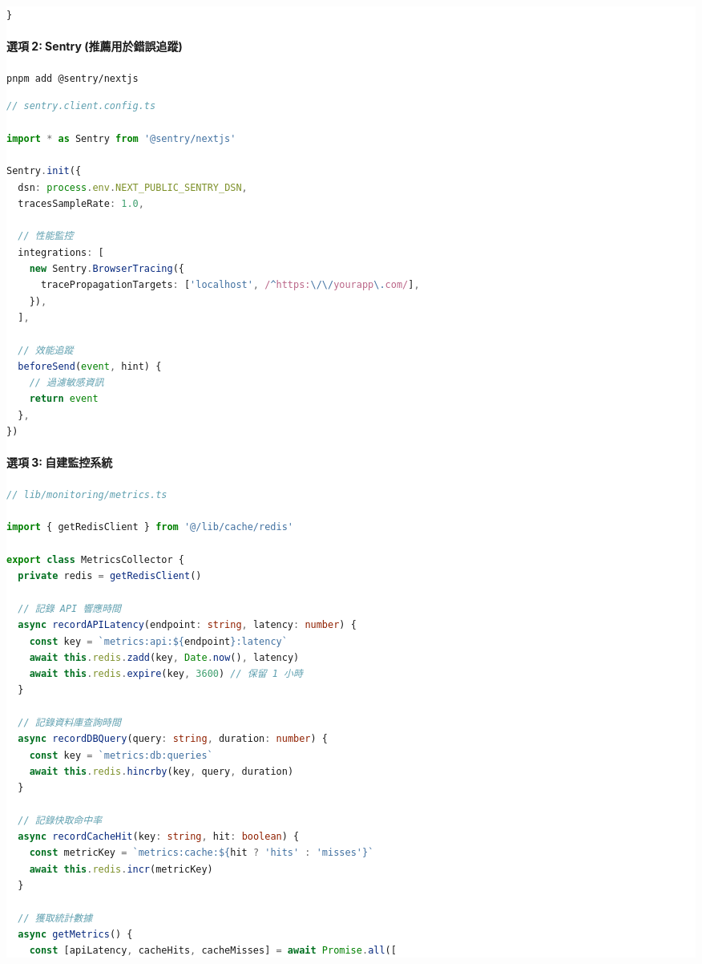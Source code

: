 ```typescript
}
```

#### 選項 2: Sentry (推薦用於錯誤追蹤)

```bash
pnpm add @sentry/nextjs
```

```typescript
// sentry.client.config.ts

import * as Sentry from '@sentry/nextjs'

Sentry.init({
  dsn: process.env.NEXT_PUBLIC_SENTRY_DSN,
  tracesSampleRate: 1.0,
  
  // 性能監控
  integrations: [
    new Sentry.BrowserTracing({
      tracePropagationTargets: ['localhost', /^https:\/\/yourapp\.com/],
    }),
  ],
  
  // 效能追蹤
  beforeSend(event, hint) {
    // 過濾敏感資訊
    return event
  },
})
```

#### 選項 3: 自建監控系統

```typescript
// lib/monitoring/metrics.ts

import { getRedisClient } from '@/lib/cache/redis'

export class MetricsCollector {
  private redis = getRedisClient()
  
  // 記錄 API 響應時間
  async recordAPILatency(endpoint: string, latency: number) {
    const key = `metrics:api:${endpoint}:latency`
    await this.redis.zadd(key, Date.now(), latency)
    await this.redis.expire(key, 3600) // 保留 1 小時
  }
  
  // 記錄資料庫查詢時間
  async recordDBQuery(query: string, duration: number) {
    const key = `metrics:db:queries`
    await this.redis.hincrby(key, query, duration)
  }
  
  // 記錄快取命中率
  async recordCacheHit(key: string, hit: boolean) {
    const metricKey = `metrics:cache:${hit ? 'hits' : 'misses'}`
    await this.redis.incr(metricKey)
  }
  
  // 獲取統計數據
  async getMetrics() {
    const [apiLatency, cacheHits, cacheMisses] = await Promise.all([
```